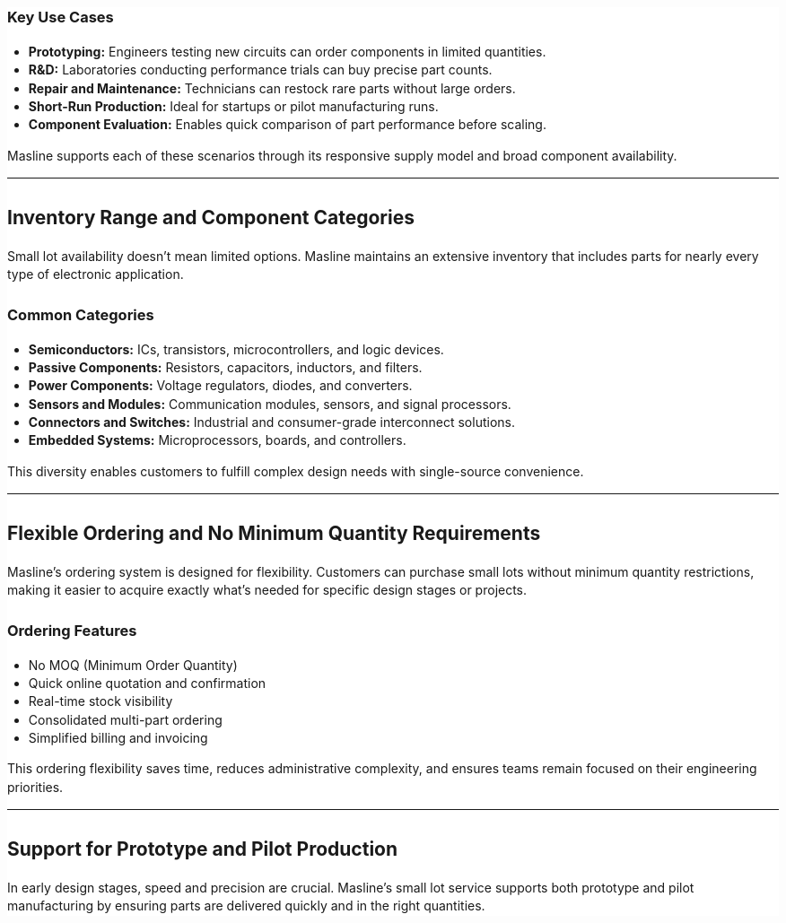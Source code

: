 ### Key Use Cases
- **Prototyping:** Engineers testing new circuits can order components in limited quantities.  
- **R&D:** Laboratories conducting performance trials can buy precise part counts.  
- **Repair and Maintenance:** Technicians can restock rare parts without large orders.  
- **Short-Run Production:** Ideal for startups or pilot manufacturing runs.  
- **Component Evaluation:** Enables quick comparison of part performance before scaling.  

Masline supports each of these scenarios through its responsive supply model and broad component availability.

---

## Inventory Range and Component Categories

Small lot availability doesn’t mean limited options. Masline maintains an extensive inventory that includes parts for nearly every type of electronic application.

### Common Categories
- **Semiconductors:** ICs, transistors, microcontrollers, and logic devices.  
- **Passive Components:** Resistors, capacitors, inductors, and filters.  
- **Power Components:** Voltage regulators, diodes, and converters.  
- **Sensors and Modules:** Communication modules, sensors, and signal processors.  
- **Connectors and Switches:** Industrial and consumer-grade interconnect solutions.  
- **Embedded Systems:** Microprocessors, boards, and controllers.  

This diversity enables customers to fulfill complex design needs with single-source convenience.

---

## Flexible Ordering and No Minimum Quantity Requirements

Masline’s ordering system is designed for flexibility. Customers can purchase small lots without minimum quantity restrictions, making it easier to acquire exactly what’s needed for specific design stages or projects.

### Ordering Features
- No MOQ (Minimum Order Quantity)  
- Quick online quotation and confirmation  
- Real-time stock visibility  
- Consolidated multi-part ordering  
- Simplified billing and invoicing  

This ordering flexibility saves time, reduces administrative complexity, and ensures teams remain focused on their engineering priorities.

---

## Support for Prototype and Pilot Production

In early design stages, speed and precision are crucial. Masline’s small lot service supports both prototype and pilot manufacturing by ensuring parts are delivered quickly and in the right quantities.
